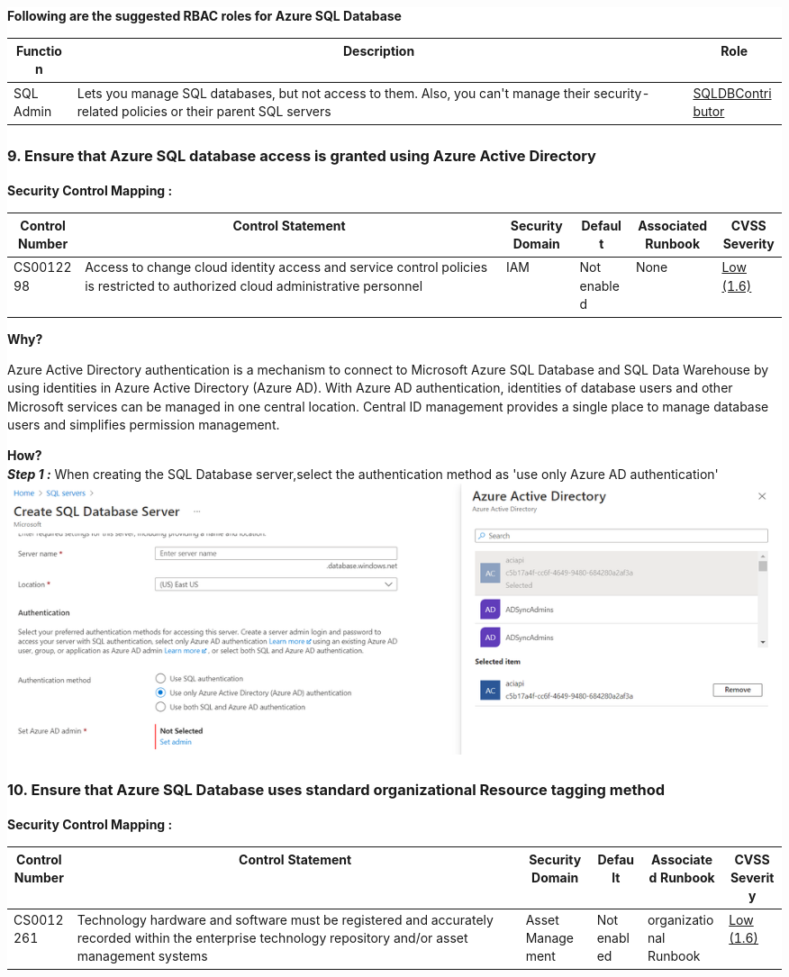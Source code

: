 **Following are the suggested RBAC roles for Azure SQL Database** <br>


| Function | Description | Role | 
| -------------- | ----------------- | --------------- | 
|  SQL Admin | Lets you manage SQL databases, but not access to them. Also, you can't manage their security-related policies or their parent SQL servers | [SQLDBContributor](https://github.com/MicrosoftDocs/azure-docs/blob/main/articles/role-based-access-control/built-in-roles.md#sql-db-contributor) |


### 9. Ensure that Azure SQL database access is granted using Azure Active Directory 

**Security Control Mapping :** 

| Control Number | Control Statement | Security Domain | Default | Associated Runbook | CVSS Severity  |
| -------------- | ----------------- | --------------- | ------- | ------------------ | -------------- |
|  CS0012298	    | Access to change cloud identity access and service control policies is restricted to authorized cloud administrative personnel |  IAM | Not enabled | None |[Low (1.6)](https://www.first.org/cvss/calculator/3.1#CVSS:3.1/AV:P/AC:H/PR:H/UI:N/S:U/C:N/I:N/A:L) |


**Why?**

Azure Active Directory authentication is a mechanism to connect to Microsoft Azure SQL Database and SQL Data Warehouse by using identities in Azure Active Directory (Azure AD). With Azure AD authentication, identities of database users and other Microsoft services can be managed in one central location. Central ID management provides a single place to manage database users and simplifies permission management.

**How?**<br>
**_Step 1 :_** When creating the SQL Database server,select the authentication method as 'use only Azure AD authentication' <br>
![image info](../docs/images/DeveloperGuidelines/AzureSQLserver/12a.png)<br>

### 10. Ensure that Azure SQL Database uses standard organizational Resource tagging method


**Security Control Mapping :**  

| Control Number | Control Statement | Security Domain | Default | Associated Runbook | CVSS Severity  |
| -------------- | ----------------- | --------------- | ------- | ------------------ | -------------- |
| CS0012261  | Technology hardware and software must be registered and accurately recorded within the enterprise technology repository and/or asset management systems | Asset Management  | Not enabled | organizational Runbook | [Low (1.6)](https://www.first.org/cvss/calculator/3.1#CVSS:3.1/AV:P/AC:H/PR:H/UI:N/S:U/C:N/I:N/A:L) |
